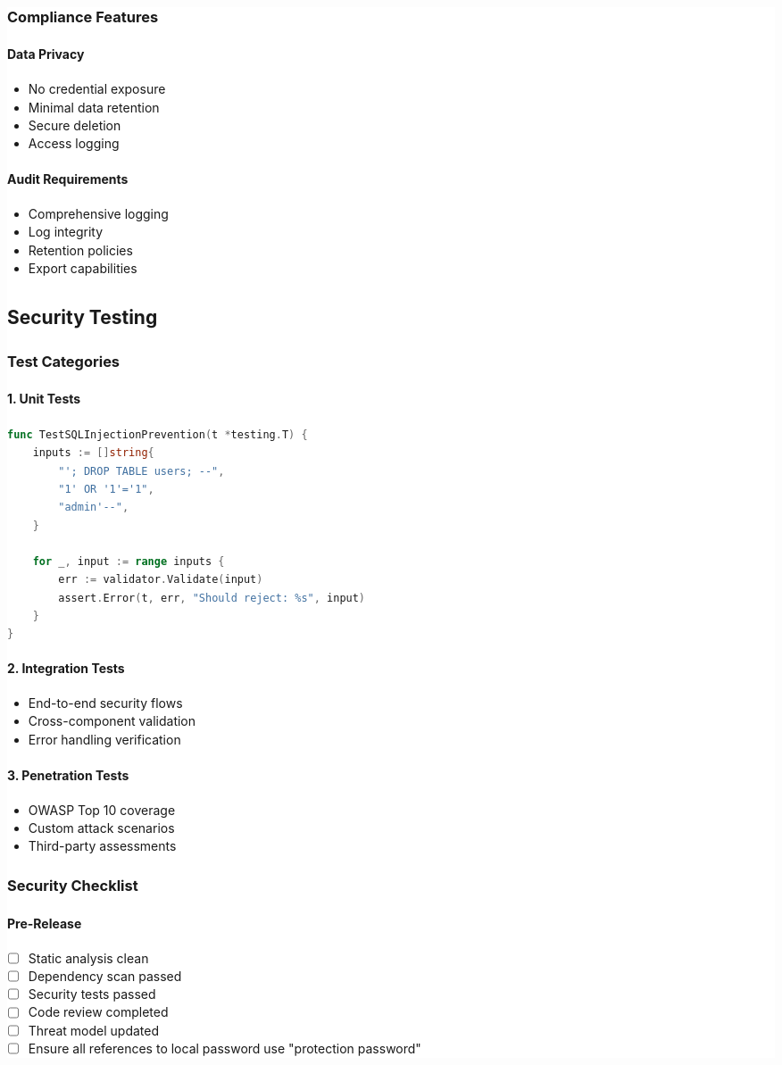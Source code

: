 ### Compliance Features

#### Data Privacy
- No credential exposure
- Minimal data retention
- Secure deletion
- Access logging

#### Audit Requirements
- Comprehensive logging
- Log integrity
- Retention policies
- Export capabilities

## Security Testing

### Test Categories

#### 1. Unit Tests
```go
func TestSQLInjectionPrevention(t *testing.T) {
    inputs := []string{
        "'; DROP TABLE users; --",
        "1' OR '1'='1",
        "admin'--",
    }
    
    for _, input := range inputs {
        err := validator.Validate(input)
        assert.Error(t, err, "Should reject: %s", input)
    }
}
```

#### 2. Integration Tests
- End-to-end security flows
- Cross-component validation
- Error handling verification

#### 3. Penetration Tests
- OWASP Top 10 coverage
- Custom attack scenarios
- Third-party assessments

### Security Checklist

#### Pre-Release
- [ ] Static analysis clean
- [ ] Dependency scan passed
- [ ] Security tests passed
- [ ] Code review completed
- [ ] Threat model updated
- [ ] Ensure all references to local password use "protection password"
